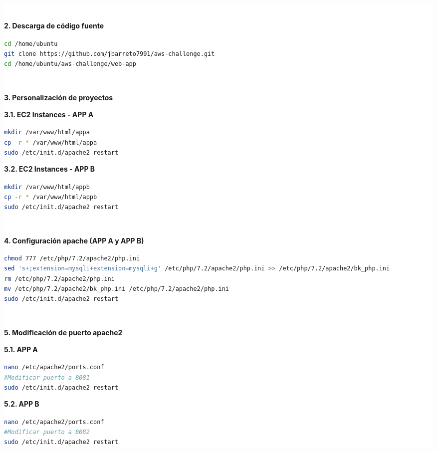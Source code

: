 <br>

**2. Descarga de código fuente**

```bash
cd /home/ubuntu
git clone https://github.com/jbarreto7991/aws-challenge.git
cd /home/ubuntu/aws-challenge/web-app
```

<br>

**3. Personalización de proyectos**

**3.1. EC2 Instances - APP A**

```bash
mkdir /var/www/html/appa
cp -r * /var/www/html/appa
sudo /etc/init.d/apache2 restart
```

**3.2. EC2 Instances - APP B**

```bash
mkdir /var/www/html/appb
cp -r * /var/www/html/appb
sudo /etc/init.d/apache2 restart
```

<br>

**4. Configuración apache (APP A y APP B)**

```bash
chmod 777 /etc/php/7.2/apache2/php.ini
sed 's+;extension=mysqli+extension=mysqli+g' /etc/php/7.2/apache2/php.ini >> /etc/php/7.2/apache2/bk_php.ini
rm /etc/php/7.2/apache2/php.ini
mv /etc/php/7.2/apache2/bk_php.ini /etc/php/7.2/apache2/php.ini
sudo /etc/init.d/apache2 restart
```

<br>

**5. Modificación de puerto apache2**

**5.1. APP A**

```bash
nano /etc/apache2/ports.conf
#Modificar puerto a 8081
sudo /etc/init.d/apache2 restart
```

**5.2. APP B**

```bash
nano /etc/apache2/ports.conf
#Modificar puerto a 8082
sudo /etc/init.d/apache2 restart
```
